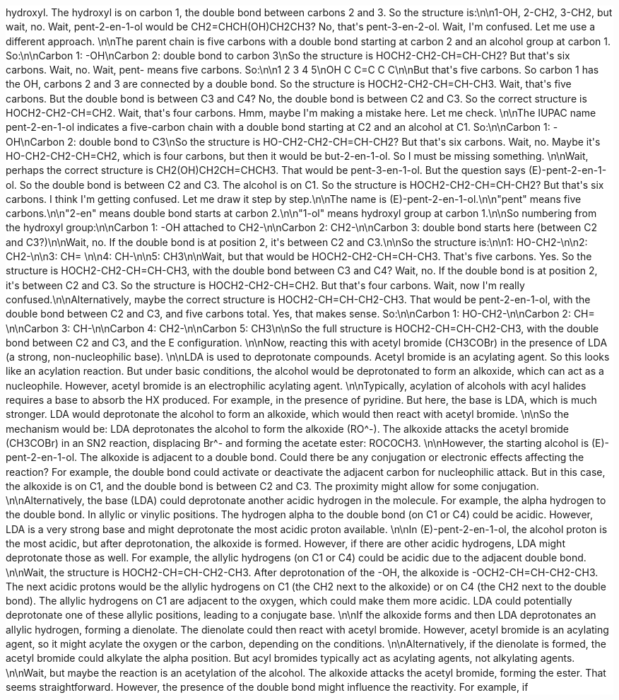 hydroxyl. The hydroxyl is on carbon 1, the double bond between carbons 2 and 3. So the structure is:\n\n1-OH, 2-CH2, 3-CH2, but wait, no. Wait, pent-2-en-1-ol would be CH2=CHCH(OH)CH2CH3? No, that\'s pent-3-en-2-ol. Wait, I\'m confused. Let me use a different approach. \n\nThe parent chain is five carbons with a double bond starting at carbon 2 and an alcohol group at carbon 1. So:\n\nCarbon 1: -OH\nCarbon 2: double bond to carbon 3\nSo the structure is HOCH2-CH2-CH=CH-CH2? But that\'s six carbons. Wait, no. Wait, pent- means five carbons. So:\n\n1   2   3   4   5\nOH  C   C=C  C   C\n\nBut that\'s five carbons. So carbon 1 has the OH, carbons 2 and 3 are connected by a double bond. So the structure is HOCH2-CH2-CH=CH-CH3. Wait, that\'s five carbons. But the double bond is between C3 and C4? No, the double bond is between C2 and C3. So the correct structure is HOCH2-CH2-CH=CH2. Wait, that\'s four carbons. Hmm, maybe I\'m making a mistake here. Let me check. \n\nThe IUPAC name pent-2-en-1-ol indicates a five-carbon chain with a double bond starting at C2 and an alcohol at C1. So:\n\nCarbon 1: -OH\nCarbon 2: double bond to C3\nSo the structure is HO-CH2-CH2-CH=CH-CH2? But that\'s six carbons. Wait, no. Maybe it\'s HO-CH2-CH2-CH=CH2, which is four carbons, but then it would be but-2-en-1-ol. So I must be missing something. \n\nWait, perhaps the correct structure is CH2(OH)CH2CH=CHCH3. That would be pent-3-en-1-ol. But the question says (E)-pent-2-en-1-ol. So the double bond is between C2 and C3. The alcohol is on C1. So the structure is HOCH2-CH2-CH=CH-CH2? But that\'s six carbons. I think I\'m getting confused. Let me draw it step by step.\n\nThe name is (E)-pent-2-en-1-ol.\n\n"pent" means five carbons.\n\n"2-en" means double bond starts at carbon 2.\n\n"1-ol" means hydroxyl group at carbon 1.\n\nSo numbering from the hydroxyl group:\n\nCarbon 1: -OH attached to CH2-\n\nCarbon 2: CH2-\n\nCarbon 3: double bond starts here (between C2 and C3?)\n\nWait, no. If the double bond is at position 2, it\'s between C2 and C3.\n\nSo the structure is:\n\n1: HO-CH2-\n\n2: CH2-\n\n3: CH= \n\n4: CH-\n\n5: CH3\n\nWait, but that would be HOCH2-CH2-CH=CH-CH3. That\'s five carbons. Yes. So the structure is HOCH2-CH2-CH=CH-CH3, with the double bond between C3 and C4? Wait, no. If the double bond is at position 2, it\'s between C2 and C3. So the structure is HOCH2-CH2-CH=CH2. But that\'s four carbons. Wait, now I\'m really confused.\n\nAlternatively, maybe the correct structure is HOCH2-CH=CH-CH2-CH3. That would be pent-2-en-1-ol, with the double bond between C2 and C3, and five carbons total. Yes, that makes sense. So:\n\nCarbon 1: HO-CH2-\n\nCarbon 2: CH= \n\nCarbon 3: CH-\n\nCarbon 4: CH2-\n\nCarbon 5: CH3\n\nSo the full structure is HOCH2-CH=CH-CH2-CH3, with the double bond between C2 and C3, and the E configuration. \n\nNow, reacting this with acetyl bromide (CH3COBr) in the presence of LDA (a strong, non-nucleophilic base). \n\nLDA is used to deprotonate compounds. Acetyl bromide is an acylating agent. So this looks like an acylation reaction. But under basic conditions, the alcohol would be deprotonated to form an alkoxide, which can act as a nucleophile. However, acetyl bromide is an electrophilic acylating agent. \n\nTypically, acylation of alcohols with acyl halides requires a base to absorb the HX produced. For example, in the presence of pyridine. But here, the base is LDA, which is much stronger. LDA would deprotonate the alcohol to form an alkoxide, which would then react with acetyl bromide. \n\nSo the mechanism would be: LDA deprotonates the alcohol to form the alkoxide (RO^-). The alkoxide attacks the acetyl bromide (CH3COBr) in an SN2 reaction, displacing Br^- and forming the acetate ester: ROCOCH3. \n\nHowever, the starting alcohol is (E)-pent-2-en-1-ol. The alkoxide is adjacent to a double bond. Could there be any conjugation or electronic effects affecting the reaction? For example, the double bond could activate or deactivate the adjacent carbon for nucleophilic attack. But in this case, the alkoxide is on C1, and the double bond is between C2 and C3. The proximity might allow for some conjugation. \n\nAlternatively, the base (LDA) could deprotonate another acidic hydrogen in the molecule. For example, the alpha hydrogen to the double bond. In allylic or vinylic positions. The hydrogen alpha to the double bond (on C1 or C4) could be acidic. However, LDA is a very strong base and might deprotonate the most acidic proton available. \n\nIn (E)-pent-2-en-1-ol, the alcohol proton is the most acidic, but after deprotonation, the alkoxide is formed. However, if there are other acidic hydrogens, LDA might deprotonate those as well. For example, the allylic hydrogens (on C1 or C4) could be acidic due to the adjacent double bond. \n\nWait, the structure is HOCH2-CH=CH-CH2-CH3. After deprotonation of the -OH, the alkoxide is -OCH2-CH=CH-CH2-CH3. The next acidic protons would be the allylic hydrogens on C1 (the CH2 next to the alkoxide) or on C4 (the CH2 next to the double bond). The allylic hydrogens on C1 are adjacent to the oxygen, which could make them more acidic. LDA could potentially deprotonate one of these allylic positions, leading to a conjugate base. \n\nIf the alkoxide forms and then LDA deprotonates an allylic hydrogen, forming a dienolate. The dienolate could then react with acetyl bromide. However, acetyl bromide is an acylating agent, so it might acylate the oxygen or the carbon, depending on the conditions. \n\nAlternatively, if the dienolate is formed, the acetyl bromide could alkylate the alpha position. But acyl bromides typically act as acylating agents, not alkylating agents. \n\nWait, but maybe the reaction is an acetylation of the alcohol. The alkoxide attacks the acetyl bromide, forming the ester. That seems straightforward. However, the presence of the double bond might influence the reactivity. For example, if